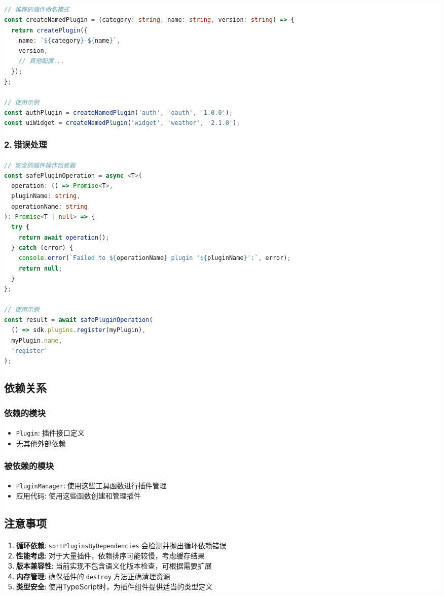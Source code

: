 ```typescript
// 推荐的插件命名模式
const createNamedPlugin = (category: string, name: string, version: string) => {
  return createPlugin({
    name: `${category}-${name}`,
    version,
    // 其他配置...
  });
};

// 使用示例
const authPlugin = createNamedPlugin('auth', 'oauth', '1.0.0');
const uiWidget = createNamedPlugin('widget', 'weather', '2.1.0');
```

### 2. 错误处理

```typescript
// 安全的插件操作包装器
const safePluginOperation = async <T>(
  operation: () => Promise<T>,
  pluginName: string,
  operationName: string
): Promise<T | null> => {
  try {
    return await operation();
  } catch (error) {
    console.error(`Failed to ${operationName} plugin '${pluginName}':`, error);
    return null;
  }
};

// 使用示例
const result = await safePluginOperation(
  () => sdk.plugins.register(myPlugin),
  myPlugin.name,
  'register'
);
```

## 依赖关系

### 依赖的模块
- `Plugin`: 插件接口定义
- 无其他外部依赖

### 被依赖的模块
- `PluginManager`: 使用这些工具函数进行插件管理
- 应用代码: 使用这些函数创建和管理插件

## 注意事项

1. **循环依赖**: `sortPluginsByDependencies` 会检测并抛出循环依赖错误
2. **性能考虑**: 对于大量插件，依赖排序可能较慢，考虑缓存结果
3. **版本兼容性**: 当前实现不包含语义化版本检查，可根据需要扩展
4. **内存管理**: 确保插件的 `destroy` 方法正确清理资源
5. **类型安全**: 使用TypeScript时，为插件组件提供适当的类型定义
